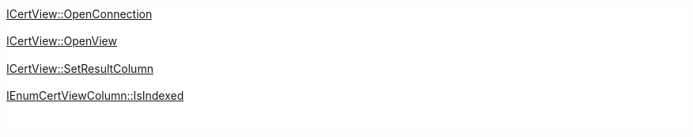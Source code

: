 

<a href="https://msdn.microsoft.com/576af4d1-88c9-40e3-9438-9fefd483be7a">ICertView::OpenConnection</a>



<a href="https://msdn.microsoft.com/d68a5463-f711-4737-b0ad-889f7e4855d5">ICertView::OpenView</a>



<a href="https://msdn.microsoft.com/c13bdc3a-e623-49df-bba0-34c4c178dc3b">ICertView::SetResultColumn</a>



<a href="https://msdn.microsoft.com/7373c0c3-3a1d-4a32-90e6-0f0575a0b61b">IEnumCertViewColumn::IsIndexed</a>
 

 

